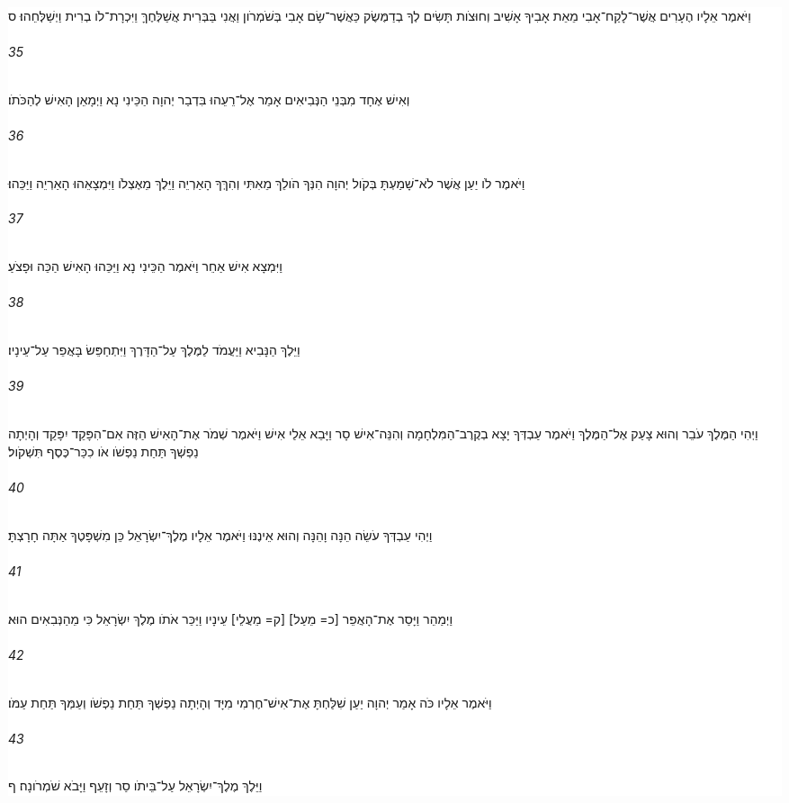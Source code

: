 וַיֹּאמֶר אֵלָיו הֶעָרִים אֲשֶׁר־לָקַח־אָבִי מֵאֵת אָבִיךָ אָשִׁיב וְחוּצֹות תָּשִׂים לְךָ בְדַמֶּשֶׂק כַּאֲשֶׁר־שָׂם אָבִי בְּשֹׁמְרֹון וַאֲנִי בַּבְּרִית אֲשַׁלְּחֶךָּ וַיִּכְרָת־לֹו בְרִית וַיְשַׁלְּחֵהוּ׃ ס
###### 35
וְאִישׁ אֶחָד מִבְּנֵי הַנְּבִיאִים אָמַר אֶל־רֵעֵהוּ בִּדְבַר יְהוָה הַכֵּינִי נָא וַיְמָאֵן הָאִישׁ לְהַכֹּתֹו׃
###### 36
וַיֹּאמֶר לֹו יַעַן אֲשֶׁר לֹא־שָׁמַעְתָּ בְּקֹול יְהוָה הִנְּךָ הֹולֵךְ מֵאִתִּי וְהִךְּךָ הָאַרְיֵה וַיֵּלֶךְ מֵאֶצְלֹו וַיִּמְצָאֵהוּ הָאַרְיֵה וַיַּכֵּהוּ׃
###### 37
וַיִּמְצָא אִישׁ אַחֵר וַיֹּאמֶר הַכֵּינִי נָא וַיַּכֵּהוּ הָאִישׁ הַכֵּה וּפָצֹעַ׃
###### 38
וַיֵּלֶךְ הַנָּבִיא וַיַּעֲמֹד לַמֶּלֶךְ עַל־הַדָּרֶךְ וַיִּתְחַפֵּשׂ בָּאֲפֵר עַל־עֵינָיו׃
###### 39
וַיְהִי הַמֶּלֶךְ עֹבֵר וְהוּא צָעַק אֶל־הַמֶּלֶךְ וַיֹּאמֶר עַבְדְּךָ יָצָא בְקֶרֶב־הַמִּלְחָמָה וְהִנֵּה־אִישׁ סָר וַיָּבֵא אֵלַי אִישׁ וַיֹּאמֶר שְׁמֹר אֶת־הָאִישׁ הַזֶּה אִם־הִפָּקֵד יִפָּקֵד וְהָיְתָה נַפְשְׁךָ תַּחַת נַפְשֹׁו אֹו כִכַּר־כֶּסֶף תִּשְׁקֹול׃
###### 40
וַיְהִי עַבְדְּךָ עֹשֵׂה הֵנָּה וָהֵנָּה וְהוּא אֵינֶנּוּ וַיֹּאמֶר אֵלָיו מֶלֶךְ־יִשְׂרָאֵל כֵּן מִשְׁפָּטֶךָ אַתָּה חָרָצְתָּ׃
###### 41
וַיְמַהֵר וַיָּסַר אֶת־הָאֲפֵר [כ= מֵעַל] [ק= מֵעֲלֵי] עֵינָיו וַיַּכֵּר אֹתֹו מֶלֶךְ יִשְׂרָאֵל כִּי מֵהַנְּבִאִים הוּא׃
###### 42
וַיֹּאמֶר אֵלָיו כֹּה אָמַר יְהוָה יַעַן שִׁלַּחְתָּ אֶת־אִישׁ־חֶרְמִי מִיָּד וְהָיְתָה נַפְשְׁךָ תַּחַת נַפְשֹׁו וְעַמְּךָ תַּחַת עַמֹּו׃
###### 43
וַיֵּלֶךְ מֶלֶךְ־יִשְׂרָאֵל עַל־בֵּיתֹו סַר וְזָעֵף וַיָּבֹא שֹׁמְרֹונָה׃ ף
